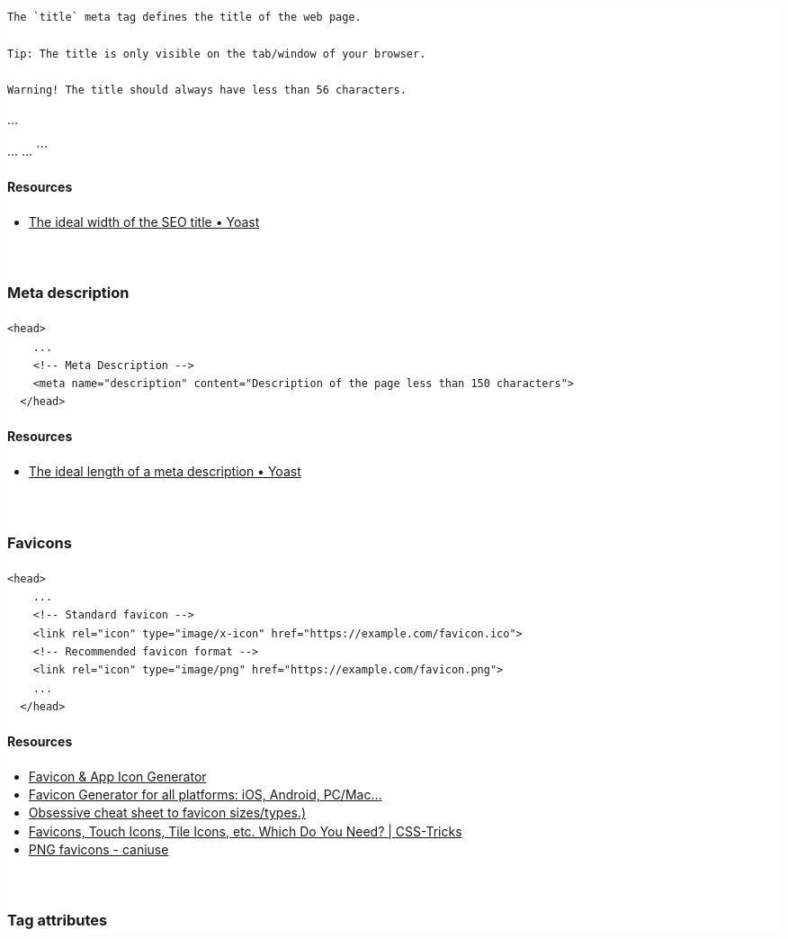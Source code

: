 ```
The `title` meta tag defines the title of the web page.

Tip: The title is only visible on the tab/window of your browser.

Warning! The title should always have less than 56 characters.

```
...
  <head>
    ...
    <!-- Document Title -->
    <title>Page title</title>
  </head>
...
```

#### Resources

* [The ideal width of the SEO title • Yoast](https://yoast.com/page-titles-seo/)

<br>

### Meta description

```
<head>
    ...
    <!-- Meta Description -->
    <meta name="description" content="Description of the page less than 150 characters">
  </head>
```

#### Resources

* [The ideal length of a meta description • Yoast](https://yoast.com/meta-descriptions/)

<br>

### Favicons

```
<head>
    ...
    <!-- Standard favicon -->
    <link rel="icon" type="image/x-icon" href="https://example.com/favicon.ico">
    <!-- Recommended favicon format -->
    <link rel="icon" type="image/png" href="https://example.com/favicon.png">
    ...
  </head>
```

#### Resources
* [Favicon & App Icon Generator](https://www.favicon-generator.org/)
* [Favicon Generator for all platforms: iOS, Android, PC/Mac…](https://realfavicongenerator.net/)
* [Obsessive cheat sheet to favicon sizes/types.)](https://github.com/audreyfeldroy/favicon-cheat-sheet)
* [Favicons, Touch Icons, Tile Icons, etc. Which Do You Need? | CSS-Tricks](https://css-tricks.com/favicon-quiz/)
* [PNG favicons - caniuse](https://caniuse.com/link-icon-png)

<br>

### Tag attributes

```